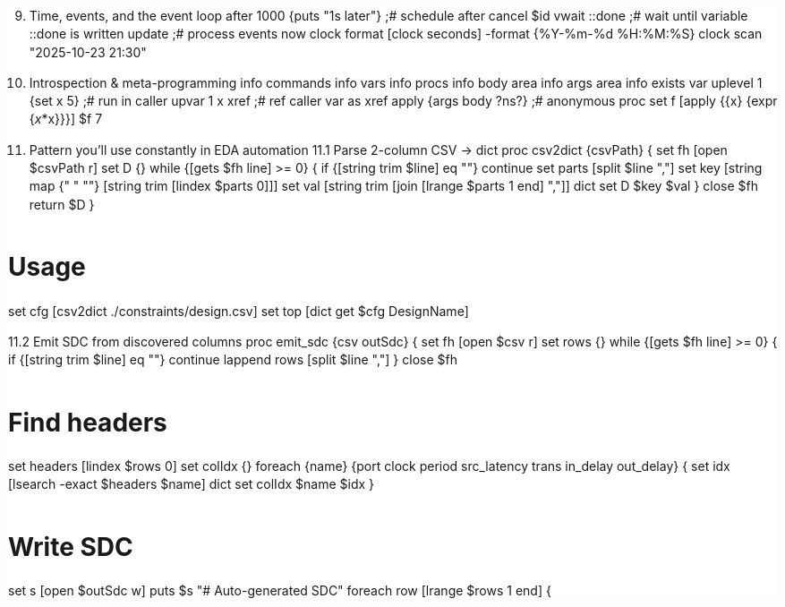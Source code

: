 9) Time, events, and the event loop
after 1000 {puts "1s later"}   ;# schedule
after cancel $id
vwait ::done                   ;# wait until variable ::done is written
update                         ;# process events now
clock format [clock seconds] -format {%Y-%m-%d %H:%M:%S}
clock scan "2025-10-23 21:30"

10) Introspection & meta-programming
info commands
info vars
info procs
info body  area
info args  area
info exists var
uplevel 1 {set x 5}           ;# run in caller
upvar   1 x xref               ;# ref caller var as xref
apply {args body ?ns?}         ;# anonymous proc
set f [apply {{x} {expr {$x*$x}}}]
$f 7

11) Pattern you’ll use constantly in EDA automation
11.1 Parse 2-column CSV → dict
proc csv2dict {csvPath} {
  set fh [open $csvPath r]
  set D {}
  while {[gets $fh line] >= 0} {
    if {[string trim $line] eq ""} continue
    set parts [split $line ","]
    set key [string map {" " ""} [string trim [lindex $parts 0]]]
    set val [string trim [join [lrange $parts 1 end] ","]]
    dict set D $key $val
  }
  close $fh
  return $D
}
# Usage
set cfg [csv2dict ./constraints/design.csv]
set top [dict get $cfg DesignName]

11.2 Emit SDC from discovered columns
proc emit_sdc {csv outSdc} {
  set fh [open $csv r]
  set rows {}
  while {[gets $fh line] >= 0} {
    if {[string trim $line] eq ""} continue
    lappend rows [split $line ","]
  }
  close $fh
  # Find headers
  set headers [lindex $rows 0]
  set colIdx {}
  foreach {name} {port clock period src_latency trans in_delay out_delay} {
    set idx [lsearch -exact $headers $name]
    dict set colIdx $name $idx
  }
  # Write SDC
  set s [open $outSdc w]
  puts $s "# Auto-generated SDC"
  foreach row [lrange $rows 1 end] {